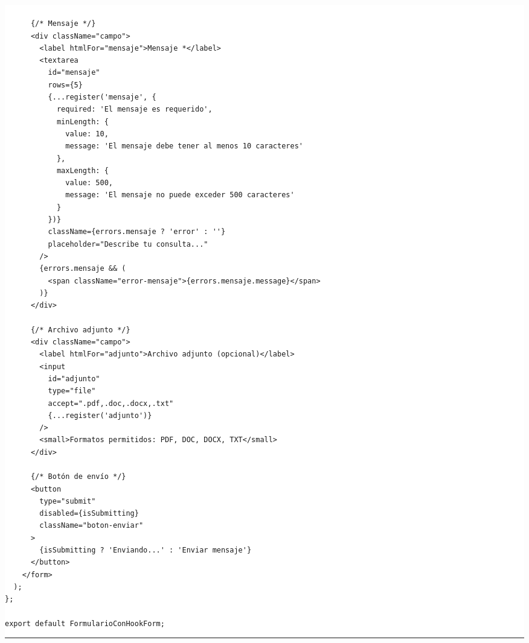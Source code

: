 ```tsx
      
      {/* Mensaje */}
      <div className="campo">
        <label htmlFor="mensaje">Mensaje *</label>
        <textarea 
          id="mensaje"
          rows={5}
          {...register('mensaje', {
            required: 'El mensaje es requerido',
            minLength: {
              value: 10,
              message: 'El mensaje debe tener al menos 10 caracteres'
            },
            maxLength: {
              value: 500,
              message: 'El mensaje no puede exceder 500 caracteres'
            }
          })}
          className={errors.mensaje ? 'error' : ''}
          placeholder="Describe tu consulta..."
        />
        {errors.mensaje && (
          <span className="error-mensaje">{errors.mensaje.message}</span>
        )}
      </div>
      
      {/* Archivo adjunto */}
      <div className="campo">
        <label htmlFor="adjunto">Archivo adjunto (opcional)</label>
        <input 
          id="adjunto"
          type="file"
          accept=".pdf,.doc,.docx,.txt"
          {...register('adjunto')}
        />
        <small>Formatos permitidos: PDF, DOC, DOCX, TXT</small>
      </div>
      
      {/* Botón de envío */}
      <button 
        type="submit" 
        disabled={isSubmitting}
        className="boton-enviar"
      >
        {isSubmitting ? 'Enviando...' : 'Enviar mensaje'}
      </button>
    </form>
  );
};

export default FormularioConHookForm;
```

---